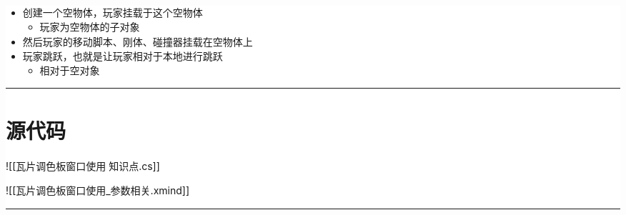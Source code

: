 - 创建一个空物体，玩家挂载于这个空物体
	- 玩家为空物体的子对象
- 然后玩家的移动脚本、刚体、碰撞器挂载在空物体上
- 玩家跳跃，也就是让玩家相对于本地进行跳跃
	- 相对于空对象


---
# 源代码

![[瓦片调色板窗口使用 知识点.cs]]

![[瓦片调色板窗口使用_参数相关.xmind]]

---